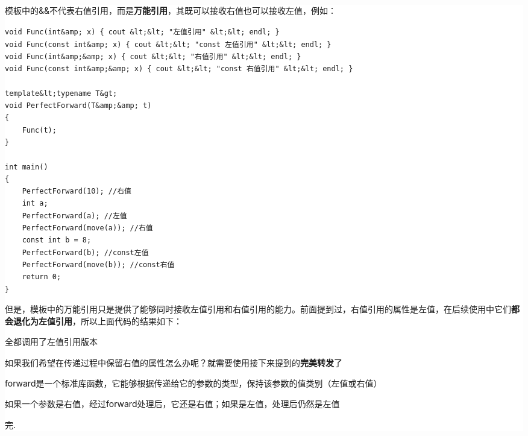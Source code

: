 模板中的&amp;&amp;不代表右值引用，而是**万能引用**，其既可以接收右值也可以接收左值，例如：

```
void Func(int&amp; x) { cout &lt;&lt; "左值引用" &lt;&lt; endl; }
void Func(const int&amp; x) { cout &lt;&lt; "const 左值引用" &lt;&lt; endl; }
void Func(int&amp;&amp; x) { cout &lt;&lt; "右值引用" &lt;&lt; endl; }
void Func(const int&amp;&amp; x) { cout &lt;&lt; "const 右值引用" &lt;&lt; endl; }

template&lt;typename T&gt;
void PerfectForward(T&amp;&amp; t)
{
	Func(t);
}

int main()
{
	PerfectForward(10); //右值
	int a;
	PerfectForward(a); //左值
	PerfectForward(move(a)); //右值
	const int b = 8;
	PerfectForward(b); //const左值
	PerfectForward(move(b)); //const右值
	return 0;
}

```

但是，模板中的万能引用只是提供了能够同时接收左值引用和右值引用的能力。前面提到过，右值引用的属性是左值，在后续使用中它们**都会退化为左值引用**，所以上面代码的结果如下：

全都调用了左值引用版本

如果我们希望在传递过程中保留右值的属性怎么办呢？就需要使用接下来提到的**完美转发**了

forward是一个标准库函数，它能够根据传递给它的参数的类型，保持该参数的值类别（左值或右值）

如果一个参数是右值，经过forward处理后，它还是右值；如果是左值，处理后仍然是左值

完.
